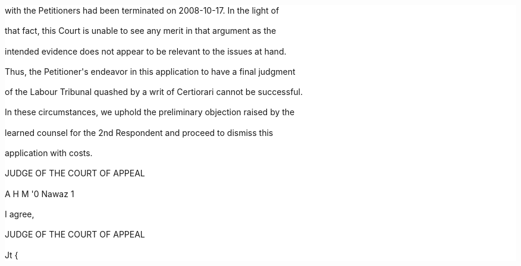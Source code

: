 with the Petitioners had been terminated on 2008-10-17. In the light of

that fact, this Court is unable to see any merit in that argument as the

intended evidence does not appear to be relevant to the issues at hand.

Thus, the Petitioner's endeavor in this application to have a final judgment

of the Labour Tribunal quashed by a writ of Certiorari cannot be successful.

In these circumstances, we uphold the preliminary objection raised by the

learned counsel for the 2nd Respondent and proceed to dismiss this

application with costs.

JUDGE OF THE COURT OF APPEAL

A H M '0 Nawaz 1

I agree,

JUDGE OF THE COURT OF APPEAL

Jt {
